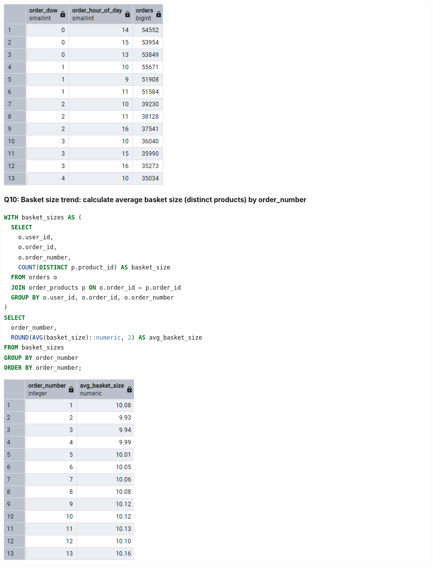 ![](https://github.com/rohinirt/SQL_Projects/blob/main/Instacart_Market_Basket_Analysis/Images/9.png)

**Q10: Basket size trend: calculate average basket size (distinct products) by order_number**
``` sql
WITH basket_sizes AS (
  SELECT
    o.user_id,
    o.order_id,
    o.order_number,
    COUNT(DISTINCT p.product_id) AS basket_size
  FROM orders o
  JOIN order_products p ON o.order_id = p.order_id
  GROUP BY o.user_id, o.order_id, o.order_number
)
SELECT
  order_number,
  ROUND(AVG(basket_size)::numeric, 2) AS avg_basket_size
FROM basket_sizes
GROUP BY order_number
ORDER BY order_number;
```
![](https://github.com/rohinirt/SQL_Projects/blob/main/Instacart_Market_Basket_Analysis/Images/10.png)
